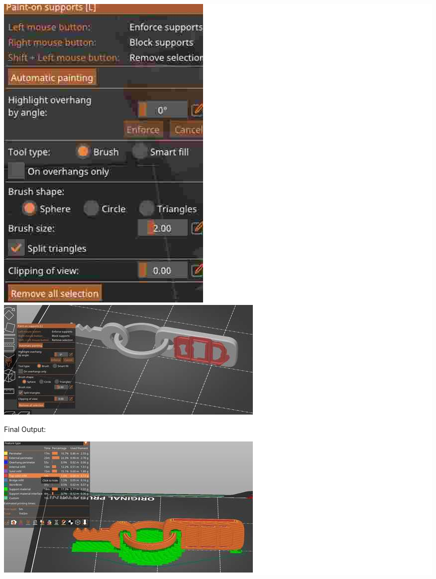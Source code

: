 ![](../images/ActualWeek5/paint_on-resized.jpg)
![](../images/ActualWeek5/lessSupport-resized.jpg)

Final Output:

![](../images/ActualWeek5/finaloutput-resized.jpg)
